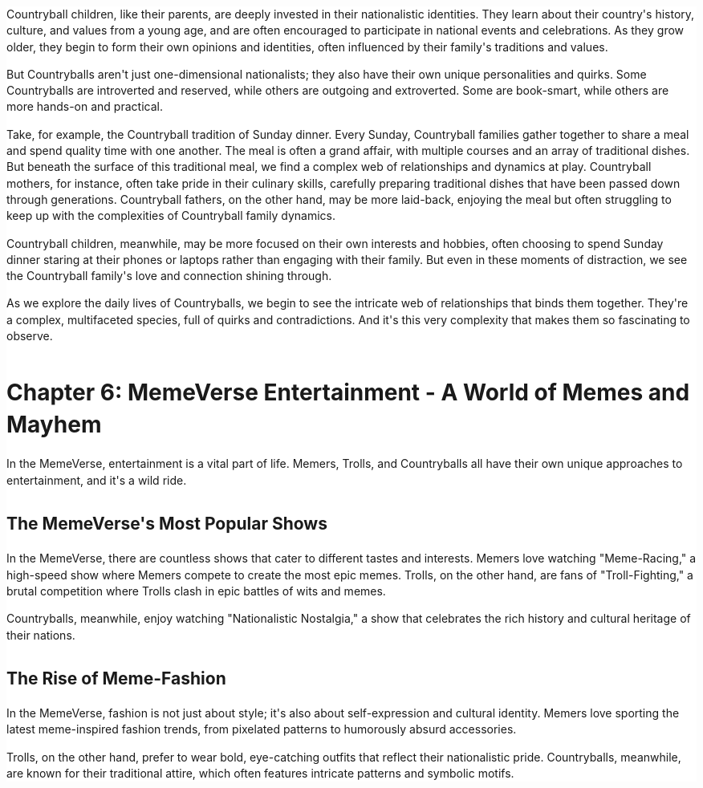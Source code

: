 Countryball children, like their parents, are deeply invested in their nationalistic identities. They learn about their country's history, culture, and values from a young age, and are often encouraged to participate in national events and celebrations. As they grow older, they begin to form their own opinions and identities, often influenced by their family's traditions and values.

But Countryballs aren't just one-dimensional nationalists; they also have their own unique personalities and quirks. Some Countryballs are introverted and reserved, while others are outgoing and extroverted. Some are book-smart, while others are more hands-on and practical.

Take, for example, the Countryball tradition of Sunday dinner. Every Sunday, Countryball families gather together to share a meal and spend quality time with one another. The meal is often a grand affair, with multiple courses and an array of traditional dishes. But beneath the surface of this traditional meal, we find a complex web of relationships and dynamics at play.
Countryball mothers, for instance, often take pride in their culinary skills, carefully preparing traditional dishes that have been passed down through generations. Countryball fathers, on the other hand, may be more laid-back, enjoying the meal but often struggling to keep up with the complexities of Countryball family dynamics.

Countryball children, meanwhile, may be more focused on their own interests and hobbies, often choosing to spend Sunday dinner staring at their phones or laptops rather than engaging with their family. But even in these moments of distraction, we see the Countryball family's love and connection shining through.

As we explore the daily lives of Countryballs, we begin to see the intricate web of relationships that binds them together. They're a complex, multifaceted species, full of quirks and contradictions. And it's this very complexity that makes them so fascinating to observe.

# Chapter 6: MemeVerse Entertainment - A World of Memes and Mayhem

In the MemeVerse, entertainment is a vital part of life. Memers, Trolls, and Countryballs all have their own unique approaches to entertainment, and it's a wild ride.

## The MemeVerse's Most Popular Shows

In the MemeVerse, there are countless shows that cater to different tastes and interests. Memers love watching "Meme-Racing," a high-speed show where Memers compete to create the most epic memes. Trolls, on the other hand, are fans of "Troll-Fighting," a brutal competition where Trolls clash in epic battles of wits and memes.

Countryballs, meanwhile, enjoy watching "Nationalistic Nostalgia," a show that celebrates the rich history and cultural heritage of their nations.

## The Rise of Meme-Fashion

In the MemeVerse, fashion is not just about style; it's also about self-expression and cultural identity. Memers love sporting the latest meme-inspired fashion trends, from pixelated patterns to humorously absurd accessories.

Trolls, on the other hand, prefer to wear bold, eye-catching outfits that reflect their nationalistic pride. Countryballs, meanwhile, are known for their traditional attire, which often features intricate patterns and symbolic motifs.
